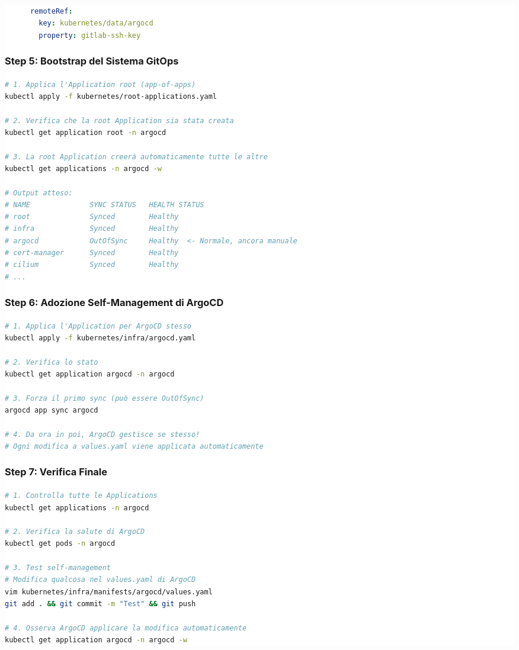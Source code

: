```yaml
      remoteRef:
        key: kubernetes/data/argocd
        property: gitlab-ssh-key
```

### Step 5: Bootstrap del Sistema GitOps

```bash
# 1. Applica l'Application root (app-of-apps)
kubectl apply -f kubernetes/root-applications.yaml

# 2. Verifica che la root Application sia stata creata
kubectl get application root -n argocd

# 3. La root Application creerà automaticamente tutte le altre
kubectl get applications -n argocd -w

# Output atteso:
# NAME              SYNC STATUS   HEALTH STATUS
# root              Synced        Healthy
# infra             Synced        Healthy
# argocd            OutOfSync     Healthy  <- Normale, ancora manuale
# cert-manager      Synced        Healthy
# cilium            Synced        Healthy
# ...
```

### Step 6: Adozione Self-Management di ArgoCD

```bash
# 1. Applica l'Application per ArgoCD stesso
kubectl apply -f kubernetes/infra/argocd.yaml

# 2. Verifica lo stato
kubectl get application argocd -n argocd

# 3. Forza il primo sync (può essere OutOfSync)
argocd app sync argocd

# 4. Da ora in poi, ArgoCD gestisce se stesso!
# Ogni modifica a values.yaml viene applicata automaticamente
```

### Step 7: Verifica Finale

```bash
# 1. Controlla tutte le Applications
kubectl get applications -n argocd

# 2. Verifica la salute di ArgoCD
kubectl get pods -n argocd

# 3. Test self-management
# Modifica qualcosa nel values.yaml di ArgoCD
vim kubernetes/infra/manifests/argocd/values.yaml
git add . && git commit -m "Test" && git push

# 4. Osserva ArgoCD applicare la modifica automaticamente
kubectl get application argocd -n argocd -w
```
